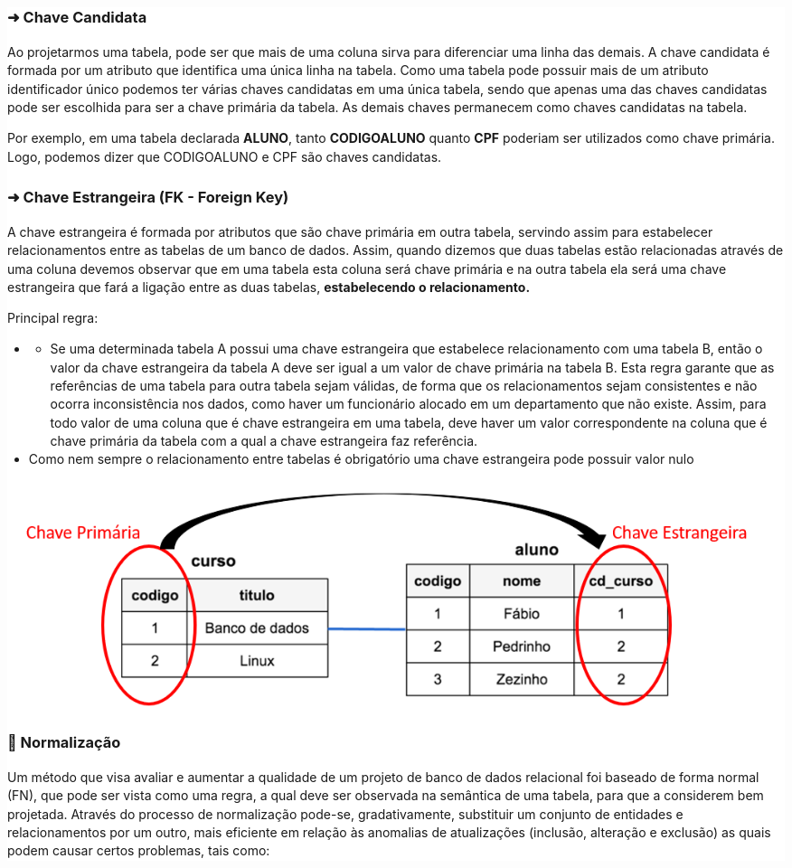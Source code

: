 ### ➜ Chave Candidata

Ao projetarmos uma tabela, pode ser que mais de uma coluna sirva para diferenciar uma linha das demais. A chave candidata é formada por um atributo que identifica uma única linha na tabela. Como uma tabela pode possuir mais de um atributo identificador único podemos ter várias chaves candidatas em uma única tabela, sendo que apenas uma das chaves candidatas pode ser escolhida para ser a chave primária da tabela. As demais chaves permanecem como chaves candidatas na tabela. 

Por exemplo, em uma tabela declarada **ALUNO**, tanto **CODIGOALUNO** quanto **CPF** poderiam ser utilizados como chave primária. Logo, podemos dizer que CODIGOALUNO e CPF são chaves candidatas.

### ➜ Chave Estrangeira (FK - Foreign Key) 

A chave estrangeira é formada por atributos que são chave primária em outra tabela, servindo assim para estabelecer relacionamentos entre as tabelas de um banco de dados. Assim, quando dizemos que duas tabelas estão relacionadas através de uma coluna devemos observar que em uma tabela esta coluna será chave primária e na outra tabela ela será uma chave estrangeira que fará a ligação entre as duas tabelas, **estabelecendo o relacionamento.**

Principal regra:

- - Se uma determinada tabela A possui uma chave estrangeira que estabelece relacionamento com uma tabela B, então o valor da chave estrangeira da tabela A deve ser igual a um valor de chave primária na tabela B. Esta regra garante que as referências de uma tabela para outra tabela sejam válidas, de forma que os relacionamentos sejam consistentes e não ocorra inconsistência nos dados, como haver um funcionário alocado em um departamento que não existe. Assim, para todo valor de uma coluna que é chave estrangeira em uma tabela, deve haver um valor correspondente na coluna que é chave primária da tabela com a qual a chave estrangeira faz referência.
- Como nem sempre o relacionamento entre tabelas é obrigatório uma chave estrangeira pode possuir valor nulo

<img src="./images/FK.png">

### 📍 Normalização

Um método que visa avaliar e aumentar a qualidade de um projeto de banco de dados relacional foi baseado de forma normal (FN), que pode ser vista como uma regra, a qual deve ser observada na semântica de uma tabela, para que a considerem bem projetada. Através do processo de normalização pode-se, gradativamente, substituir um conjunto de entidades e relacionamentos por um outro, mais eficiente em relação às anomalias de atualizações (inclusão, alteração e exclusão) as quais podem causar certos problemas, tais como:
